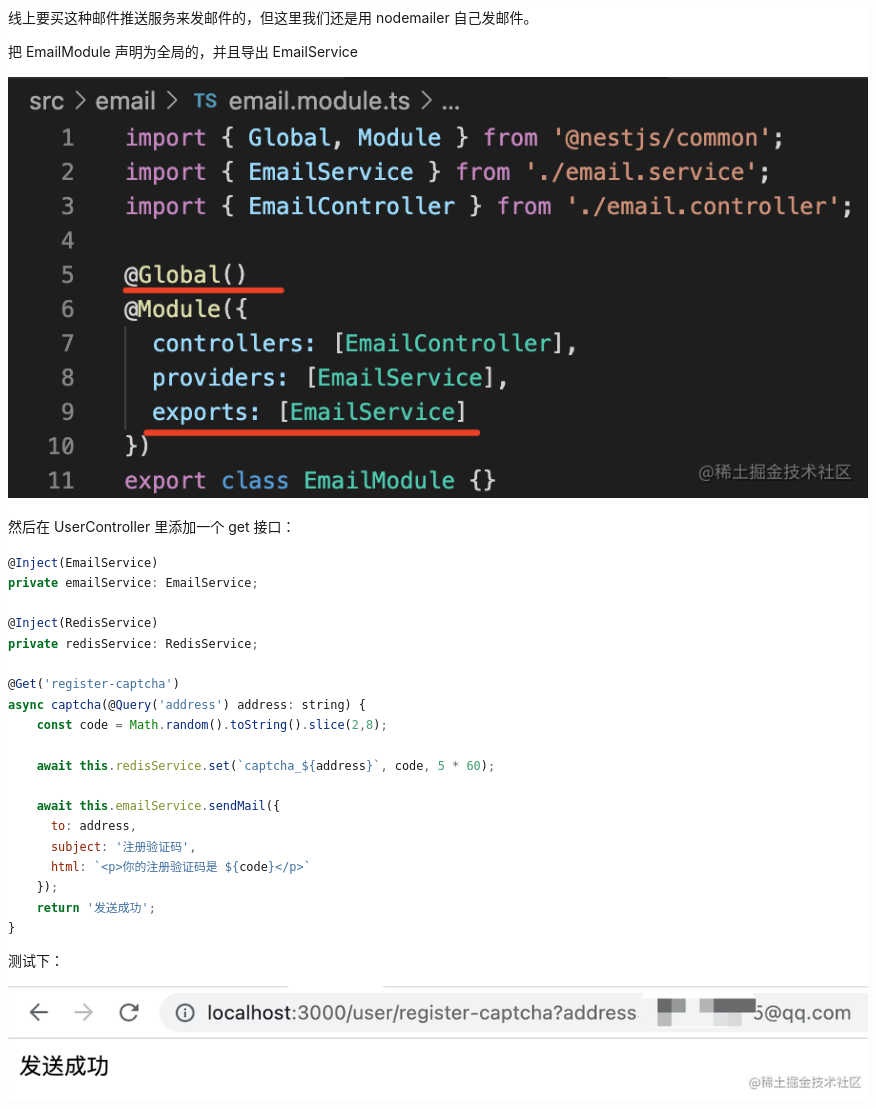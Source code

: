 线上要买这种邮件推送服务来发邮件的，但这里我们还是用 nodemailer 自己发邮件。

把 EmailModule 声明为全局的，并且导出 EmailService

![](./images/df3ef7c1c9104c2aa069be22cf04bfd1~tplv-k3u1fbpfcp-watermark.image.png)

然后在 UserController 里添加一个 get 接口：

```javascript
@Inject(EmailService)
private emailService: EmailService;

@Inject(RedisService)
private redisService: RedisService;

@Get('register-captcha')
async captcha(@Query('address') address: string) {
    const code = Math.random().toString().slice(2,8);

    await this.redisService.set(`captcha_${address}`, code, 5 * 60);

    await this.emailService.sendMail({
      to: address,
      subject: '注册验证码',
      html: `<p>你的注册验证码是 ${code}</p>`
    });
    return '发送成功';
}
```

测试下：

![](./images/8bfcaa8df33c441f918169ad6a3db8af~tplv-k3u1fbpfcp-watermark.image.png)
